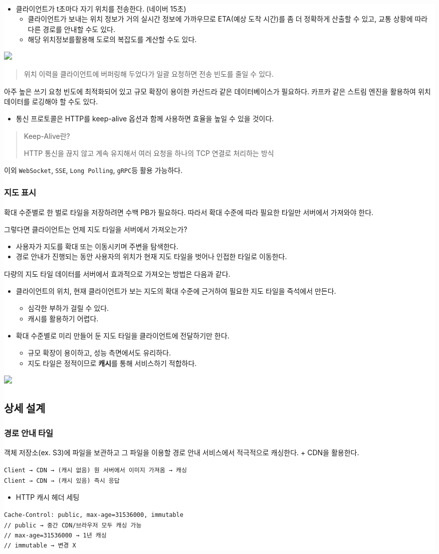 - 클라이언트가 t초마다 자기 위치를 전송한다. (네이버 15초)
   - 클라이언트가 보내는 위치 정보가 거의 실시간 정보에 가까우므로 ETA(예상 도착 시간)를 좀 더 정확하게 산출할 수 있고, 교통 상황에 따라 다른 경로를 안내할 수도 있다.
   - 해당 위치정보를활용해 도로의 복잡도를 계산할 수도 있다.

![](https://velog.velcdn.com/images/cksgodl/post/cbfe1033-fca6-4901-ab3a-47a35cb49c45/image.png)

> 위치 이력을 클라이언트에 버퍼링해 두었다가 일괄 요청하면 전송 빈도를 줄일 수 있다.

아주 높은 쓰기 요청 빈도에 최적화되어 있고 규모 확장이 용이한 카산드라 같은 데이터베이스가 필요하다.
카프카 같은 스트림 엔진을 활용하여 위치 데이터를 로깅해야 할 수도 있다.

- 통신 프로토콜은 HTTP를 keep-alive 옵션과 함께 사용하면 효율을 높일 수 있을 것이다.
> Keep-Alive란?
>
> HTTP 통신을 끊지 않고 계속 유지해서
여러 요청을 하나의 TCP 연결로 처리하는 방식

이외 `WebSocket`, `SSE`, `Long Polling`, `gRPC`등 활용 가능하다.

### 지도 표시

확대 수준별로 한 벌로 타일을 저장하려면 수백 PB가 필요하다. 따라서 확대 수준에 따라 필요한 타일만 서버에서 가져와야 한다.

그렇다면 클라이언트는 언제 지도 타일을 서버에서 가져오는가? 

- 사용자가 지도를 확대 또는 이동시키며 주변을 탐색한다.
- 경로 안내가 진행되는 동안 사용자의 위치가 현재 지도 타일을 벗어나 인접한 타일로 이동한다.

다량의 지도 타일 데이터를 서버에서 효과적으로 가져오는 방법은 다음과 같다.

- 클라이언트의 위치, 현재 클라이언트가 보는 지도의 확대 수준에 근거하여 필요한 지도 타일을 즉석에서 만든다.
  - 심각한 부하가 걸릴 수 있다.
  - 캐시를 활용하기 어렵다.

- 확대 수준별로 미리 만들어 둔 지도 타일을 클라이언트에 전달하기만 한다.
  - 규모 확장이 용이하고, 성능 측면에서도 유리하다.
  - 지도 타일은 정적이므로 **캐시**를 통해 서비스하기 적합하다.

![](https://velog.velcdn.com/images/cksgodl/post/b72faf80-fb98-4169-9f8e-c96b2f13f587/image.png)

## 상세 설계

### 경로 안내 타일

객체 저장소(ex. S3)에 파일을 보관하고 그 파일을 이용할 경로 안내 서비스에서 적극적으로 캐싱한다. + CDN을 활용한다.

```
Client → CDN → (캐시 없음) 원 서버에서 이미지 가져옴 → 캐싱
Client → CDN → (캐시 있음) 즉시 응답
```

- HTTP 캐시 헤더 세팅
```http
Cache-Control: public, max-age=31536000, immutable
// public → 중간 CDN/브라우저 모두 캐싱 가능
// max-age=31536000 → 1년 캐싱
// immutable → 변경 X
```
